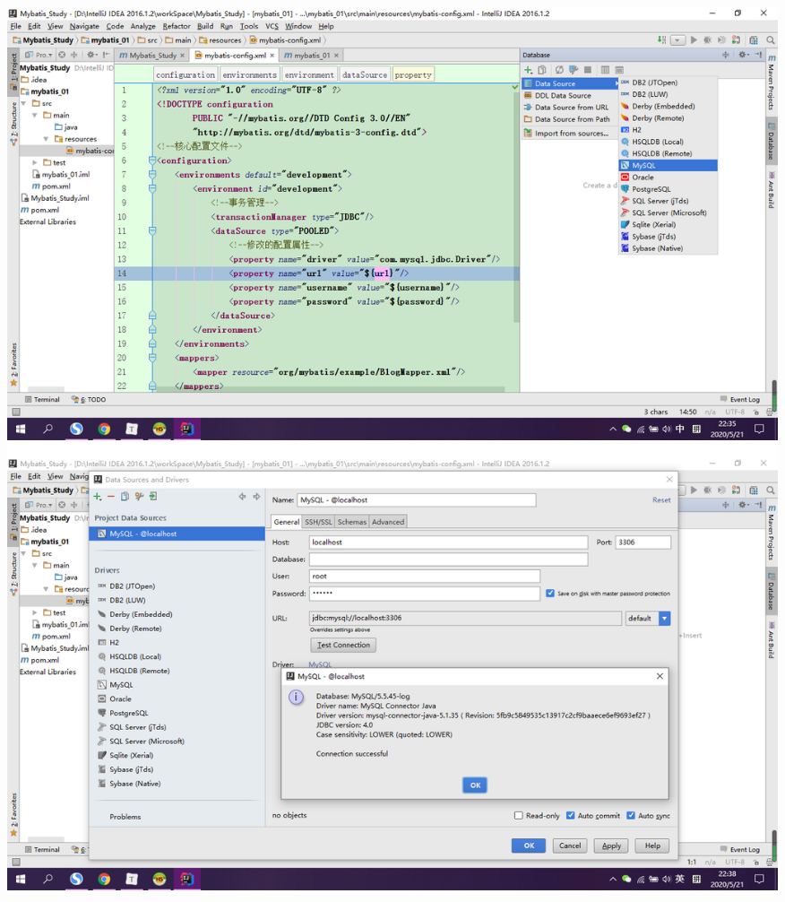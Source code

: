 ![image-20200521223556647](SSM.assets/image-20200521223556647.png)

![image-20200521223810056](SSM.assets/image-20200521223810056.png)

